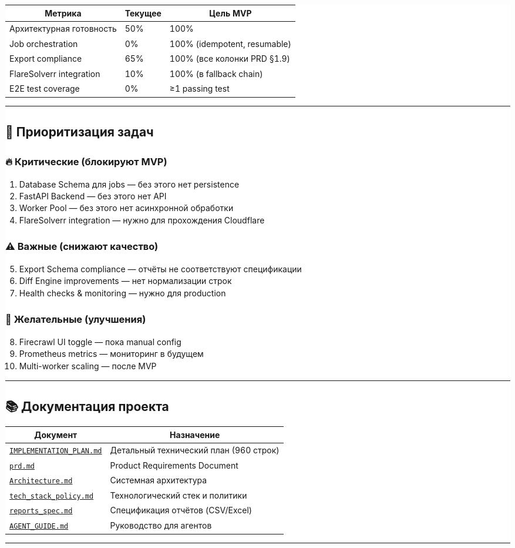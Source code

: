 | Метрика | Текущее | Цель MVP |
|---------|---------|----------|
| Архитектурная готовность | 50% | 100% |
| Job orchestration | 0% | 100% (idempotent, resumable) |
| Export compliance | 65% | 100% (все колонки PRD §1.9) |
| FlareSolverr integration | 10% | 100% (в fallback chain) |
| E2E test coverage | 0% | ≥1 passing test |

---

## 🎯 Приоритизация задач

### 🔥 **Критические (блокируют MVP)**
1. Database Schema для jobs — без этого нет persistence
2. FastAPI Backend — без этого нет API
3. Worker Pool — без этого нет асинхронной обработки
4. FlareSolverr integration — нужно для прохождения Cloudflare

### ⚠️ **Важные (снижают качество)**
5. Export Schema compliance — отчёты не соответствуют спецификации
6. Diff Engine improvements — нет нормализации строк
7. Health checks & monitoring — нужно для production

### 📌 **Желательные (улучшения)**
8. Firecrawl UI toggle — пока manual config
9. Prometheus metrics — мониторинг в будущем
10. Multi-worker scaling — после MVP

---

## 📚 Документация проекта

| Документ | Назначение |
|----------|------------|
| [`IMPLEMENTATION_PLAN.md`](IMPLEMENTATION_PLAN.md) | Детальный технический план (960 строк) |
| [`prd.md`](prd.md) | Product Requirements Document |
| [`Architecture.md`](Architecture.md) | Системная архитектура |
| [`tech_stack_policy.md`](tech_stack_policy.md) | Технологический стек и политики |
| [`reports_spec.md`](reports_spec.md) | Спецификация отчётов (CSV/Excel) |
| [`AGENT_GUIDE.md`](AGENT_GUIDE.md) | Руководство для агентов |

---
